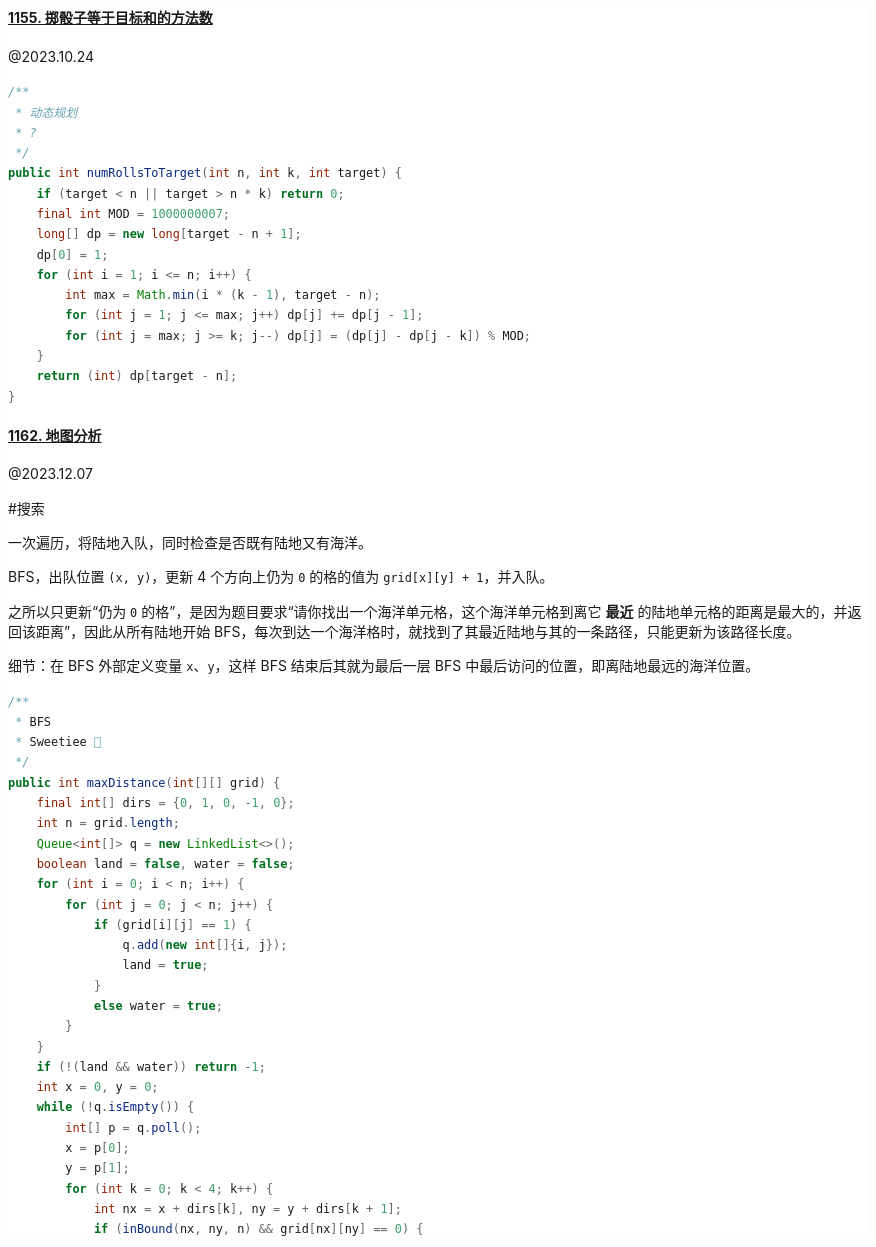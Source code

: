 #### [1155. 掷骰子等于目标和的方法数](https://leetcode.cn/problems/number-of-dice-rolls-with-target-sum/)

@2023.10.24

```java
/**
 * 动态规划
 * ?
 */
public int numRollsToTarget(int n, int k, int target) {
	if (target < n || target > n * k) return 0;
	final int MOD = 1000000007;
	long[] dp = new long[target - n + 1];
	dp[0] = 1;
	for (int i = 1; i <= n; i++) {
		int max = Math.min(i * (k - 1), target - n);
		for (int j = 1; j <= max; j++) dp[j] += dp[j - 1];
		for (int j = max; j >= k; j--) dp[j] = (dp[j] - dp[j - k]) % MOD;
	}
	return (int) dp[target - n];
}
```

#### [1162. 地图分析](https://leetcode.cn/problems/as-far-from-land-as-possible/)

@2023.12.07

#搜索 

一次遍历，将陆地入队，同时检查是否既有陆地又有海洋。

BFS，出队位置 `(x, y)`，更新 4 个方向上仍为 `0` 的格的值为 `grid[x][y] + 1`，并入队。

之所以只更新“仍为 `0` 的格”，是因为题目要求“请你找出一个海洋单元格，这个海洋单元格到离它 **最近** 的陆地单元格的距离是最大的，并返回该距离”，因此从所有陆地开始 BFS，每次到达一个海洋格时，就找到了其最近陆地与其的一条路径，只能更新为该路径长度。

细节：在 BFS 外部定义变量 `x`、`y`，这样 BFS 结束后其就为最后一层 BFS 中最后访问的位置，即离陆地最远的海洋位置。

```java
/**
 * BFS
 * Sweetiee 🍬
 */
public int maxDistance(int[][] grid) {
	final int[] dirs = {0, 1, 0, -1, 0};
	int n = grid.length;
	Queue<int[]> q = new LinkedList<>();
	boolean land = false, water = false;
	for (int i = 0; i < n; i++) {
		for (int j = 0; j < n; j++) {
			if (grid[i][j] == 1) {
				q.add(new int[]{i, j});
				land = true;
			}
			else water = true;
		}
	}
	if (!(land && water)) return -1;
	int x = 0, y = 0;
	while (!q.isEmpty()) {
		int[] p = q.poll();
		x = p[0];
		y = p[1];
		for (int k = 0; k < 4; k++) {
			int nx = x + dirs[k], ny = y + dirs[k + 1];
			if (inBound(nx, ny, n) && grid[nx][ny] == 0) {
```